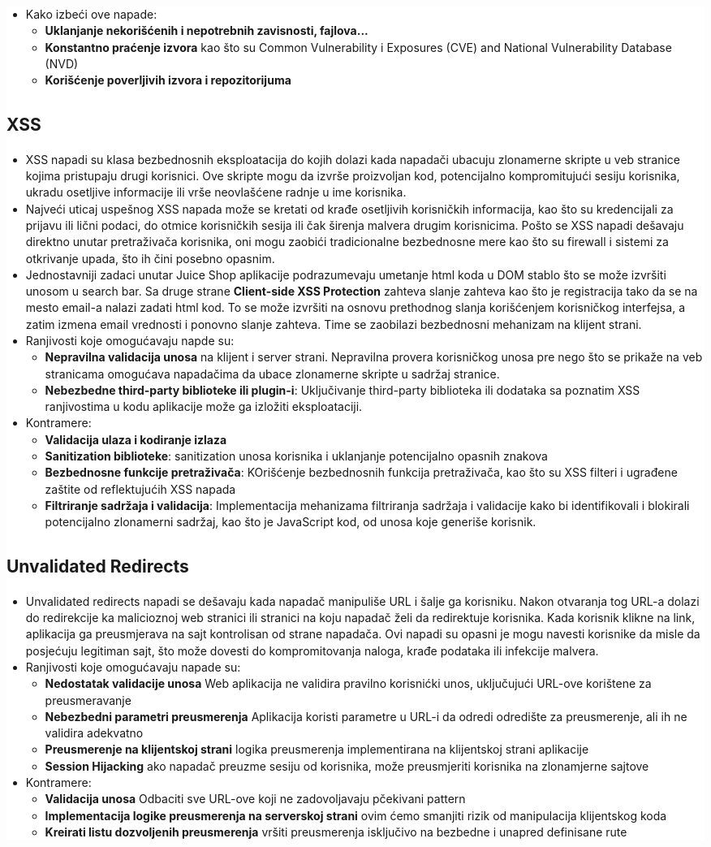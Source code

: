 - Kako izbeći ove napade:
    - **Uklanjanje nekorišćenih i nepotrebnih zavisnosti, fajlova...**
    - **Konstantno praćenje izvora** kao što su Common Vulnerability i Exposures (CVE) and National Vulnerability Database (NVD)
    - **Korišćenje poverljivih izvora i repozitorijuma**


## XSS

- XSS napadi su klasa bezbednosnih eksploatacija do kojih dolazi kada napadači ubacuju zlonamerne skripte u veb stranice kojima pristupaju drugi korisnici. Ove skripte mogu da izvrše proizvoljan kod, potencijalno kompromitujući sesiju korisnika, ukradu osetljive informacije ili vrše neovlašćene radnje u ime korisnika.
- Najveći uticaj uspešnog XSS napada može se kretati od krađe osetljivih korisničkih informacija, kao što su kredencijali za prijavu ili lični podaci, do otmice korisničkih sesija ili čak širenja malvera drugim korisnicima. Pošto se XSS napadi dešavaju direktno unutar pretraživača korisnika, oni mogu zaobići tradicionalne bezbednosne mere kao što su firewall i sistemi za otkrivanje upada, što ih čini posebno opasnim.
- Jednostavniji zadaci unutar Juice Shop aplikacije podrazumevaju umetanje html koda u DOM stablo što se može izvršiti unosom u search bar. Sa druge strane **Client-side XSS Protection** zahteva slanje zahteva kao što je registracija tako da se na mesto email-a nalazi zadati html kod. To se može izvršiti na osnovu prethodnog slanja korišćenjem korisničkog interfejsa, a zatim izmena email vrednosti i ponovno slanje zahteva. Time se zaobilazi bezbednosni mehanizam na klijent strani.
- Ranjivosti koje omogućavaju napde su:
    - **Nepravilna validacija unosa** na klijent i server strani. Nepravilna provera korisničkog unosa pre nego što se prikaže na veb stranicama omogućava napadačima da ubace zlonamerne skripte u sadržaj stranice.
    - **Nebezbedne third-party biblioteke ili plugin-i**: Uključivanje third-party biblioteka ili dodataka sa poznatim XSS ranjivostima u kodu aplikacije može ga izložiti eksploataciji.
- Kontramere:
    - **Validacija ulaza i kodiranje izlaza**
    - **Sanitization biblioteke**: sanitization unosa korisnika i uklanjanje potencijalno opasnih znakova
    - **Bezbednosne funkcije pretraživača**: KOrišćenje bezbednosnih funkcija pretraživača, kao što su XSS filteri i ugrađene zaštite od reflektujućih XSS napada
    - **Filtriranje sadržaja i validacija**: Implementacija mehanizama filtriranja sadržaja i validacije kako bi identifikovali i blokirali potencijalno zlonamerni sadržaj, kao što je JavaScript kod, od unosa koje generiše korisnik.


## Unvalidated Redirects

- Unvalidated redirects napadi se dešavaju kada napadač manipuliše URL i šalje ga korisniku. Nakon otvaranja tog URL-a dolazi do redirekcije ka malicioznoj web stranici ili stranici na koju napadač želi da redirektuje korisnika. Kada korisnik klikne na link, aplikacija ga preusmjerava na sajt kontrolisan od strane napadača. Ovi napadi su opasni je mogu navesti korisnike da misle da posjećuju legitiman sajt, što može dovesti do kompromitovanja naloga, krađe podataka ili infekcije malvera. 
- Ranjivosti koje omogućavaju napade su:
    - **Nedostatak validacije unosa** Web aplikacija ne validira pravilno korisnićki unos, uključujući URL-ove korištene za preusmeravanje
    - **Nebezbedni parametri preusmerenja** Aplikacija koristi parametre u URL-i da odredi odredište za preusmerenje, ali ih ne validira adekvatno
    - **Preusmerenje na klijentskoj strani** logika preusmerenja implementirana na klijentskoj strani aplikacije
    - **Session Hijacking** ako napadač preuzme sesiju od korisnika, može preusmjeriti korisnika na zlonamjerne sajtove
- Kontramere:
    - **Validacija unosa** Odbaciti sve URL-ove koji ne zadovoljavaju pčekivani pattern
    - **Implementacija logike preusmerenja na serverskoj strani** ovim ćemo smanjiti rizik od manipulacija klijentskog koda
    - **Kreirati listu dozvoljenih preusmerenja** vršiti preusmerenja isključivo na bezbedne i unapred definisane rute
